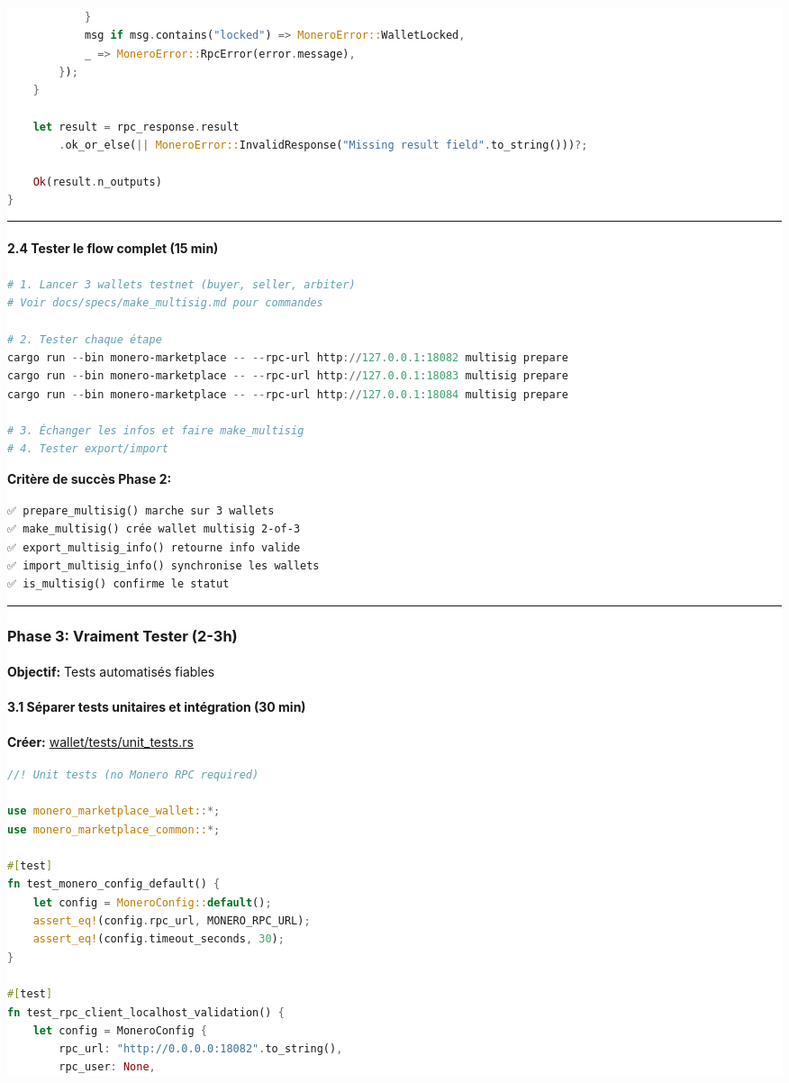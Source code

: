 ```rust
            }
            msg if msg.contains("locked") => MoneroError::WalletLocked,
            _ => MoneroError::RpcError(error.message),
        });
    }

    let result = rpc_response.result
        .ok_or_else(|| MoneroError::InvalidResponse("Missing result field".to_string()))?;

    Ok(result.n_outputs)
}
```

---

#### 2.4 Tester le flow complet (15 min)

```powershell
# 1. Lancer 3 wallets testnet (buyer, seller, arbiter)
# Voir docs/specs/make_multisig.md pour commandes

# 2. Tester chaque étape
cargo run --bin monero-marketplace -- --rpc-url http://127.0.0.1:18082 multisig prepare
cargo run --bin monero-marketplace -- --rpc-url http://127.0.0.1:18083 multisig prepare
cargo run --bin monero-marketplace -- --rpc-url http://127.0.0.1:18084 multisig prepare

# 3. Échanger les infos et faire make_multisig
# 4. Tester export/import
```

**Critère de succès Phase 2:**
```
✅ prepare_multisig() marche sur 3 wallets
✅ make_multisig() crée wallet multisig 2-of-3
✅ export_multisig_info() retourne info valide
✅ import_multisig_info() synchronise les wallets
✅ is_multisig() confirme le statut
```

---

### Phase 3: Vraiment Tester (2-3h)

**Objectif:** Tests automatisés fiables

#### 3.1 Séparer tests unitaires et intégration (30 min)

**Créer:** [wallet/tests/unit_tests.rs](wallet/tests/unit_tests.rs)

```rust
//! Unit tests (no Monero RPC required)

use monero_marketplace_wallet::*;
use monero_marketplace_common::*;

#[test]
fn test_monero_config_default() {
    let config = MoneroConfig::default();
    assert_eq!(config.rpc_url, MONERO_RPC_URL);
    assert_eq!(config.timeout_seconds, 30);
}

#[test]
fn test_rpc_client_localhost_validation() {
    let config = MoneroConfig {
        rpc_url: "http://0.0.0.0:18082".to_string(),
        rpc_user: None,
```